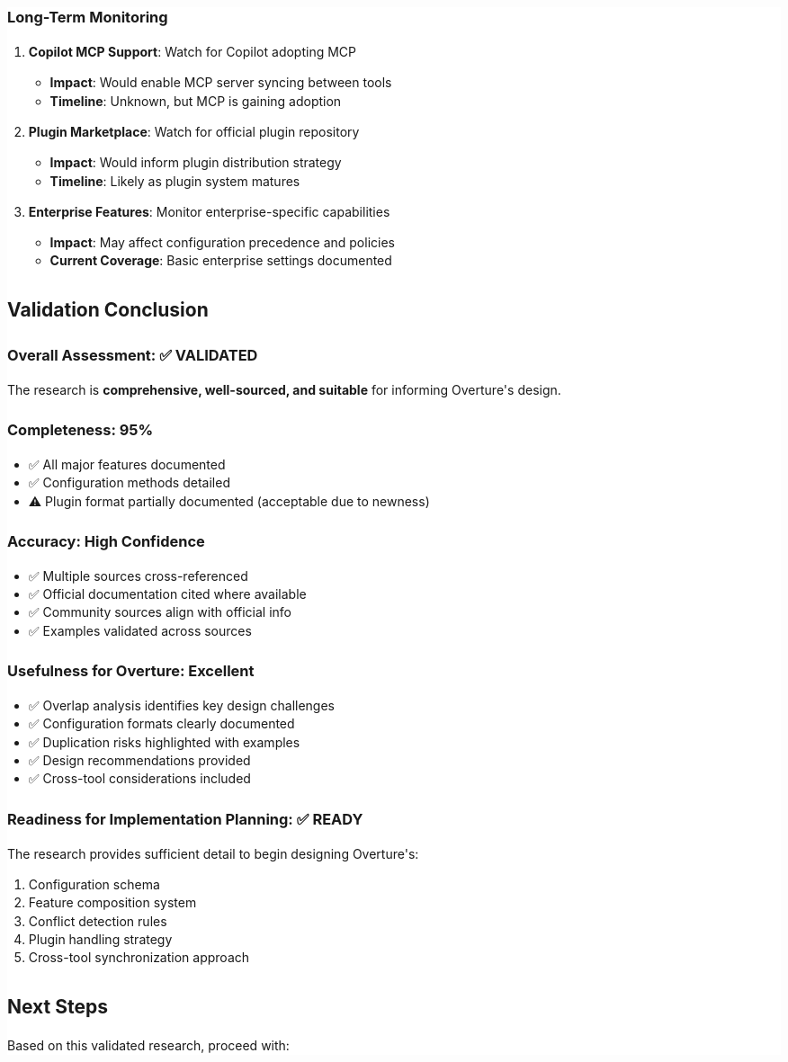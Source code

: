 ### Long-Term Monitoring

1. **Copilot MCP Support**: Watch for Copilot adopting MCP
   - **Impact**: Would enable MCP server syncing between tools
   - **Timeline**: Unknown, but MCP is gaining adoption

2. **Plugin Marketplace**: Watch for official plugin repository
   - **Impact**: Would inform plugin distribution strategy
   - **Timeline**: Likely as plugin system matures

3. **Enterprise Features**: Monitor enterprise-specific capabilities
   - **Impact**: May affect configuration precedence and policies
   - **Current Coverage**: Basic enterprise settings documented

## Validation Conclusion

### Overall Assessment: ✅ VALIDATED

The research is **comprehensive, well-sourced, and suitable** for informing Overture's design.

### Completeness: 95%
- ✅ All major features documented
- ✅ Configuration methods detailed
- ⚠️ Plugin format partially documented (acceptable due to newness)

### Accuracy: High Confidence
- ✅ Multiple sources cross-referenced
- ✅ Official documentation cited where available
- ✅ Community sources align with official info
- ✅ Examples validated across sources

### Usefulness for Overture: Excellent
- ✅ Overlap analysis identifies key design challenges
- ✅ Configuration formats clearly documented
- ✅ Duplication risks highlighted with examples
- ✅ Design recommendations provided
- ✅ Cross-tool considerations included

### Readiness for Implementation Planning: ✅ READY

The research provides sufficient detail to begin designing Overture's:
1. Configuration schema
2. Feature composition system
3. Conflict detection rules
4. Plugin handling strategy
5. Cross-tool synchronization approach

## Next Steps

Based on this validated research, proceed with:
